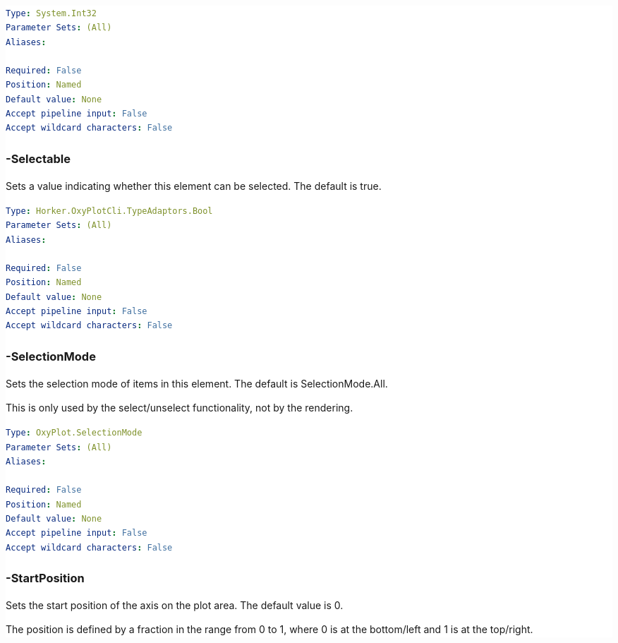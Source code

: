 
```yaml
Type: System.Int32
Parameter Sets: (All)
Aliases:

Required: False
Position: Named
Default value: None
Accept pipeline input: False
Accept wildcard characters: False
```

### -Selectable

Sets a value indicating whether this element can be selected. The default is true.
 


```yaml
Type: Horker.OxyPlotCli.TypeAdaptors.Bool
Parameter Sets: (All)
Aliases:

Required: False
Position: Named
Default value: None
Accept pipeline input: False
Accept wildcard characters: False
```

### -SelectionMode

Sets the selection mode of items in this element. The default is SelectionMode.All.
 
This is only used by the select/unselect functionality, not by the rendering.


```yaml
Type: OxyPlot.SelectionMode
Parameter Sets: (All)
Aliases:

Required: False
Position: Named
Default value: None
Accept pipeline input: False
Accept wildcard characters: False
```

### -StartPosition

Sets the start position of the axis on the plot area. The default value is 0.
 
The position is defined by a fraction in the range from 0 to 1, where 0 is at the bottom/left
 and 1 is at the top/right. 
